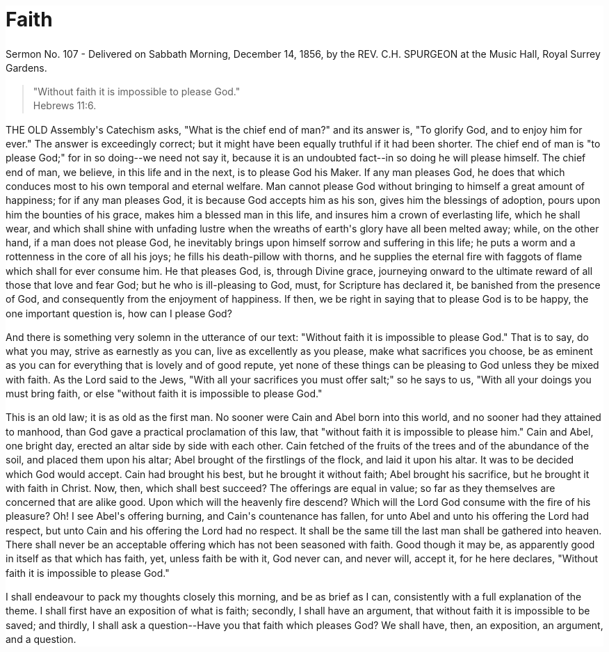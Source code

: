 # Faith

Sermon No. 107 - Delivered on Sabbath Morning, December 14, 1856, by the REV. C.H. SPURGEON at the Music Hall, Royal Surrey Gardens.

> "Without faith it is impossible to please God."  
> Hebrews 11:6.  

THE OLD Assembly's Catechism asks, "What is the chief end of man?" and its answer is, "To glorify God, and to enjoy him for ever." The answer is exceedingly correct; but it might have been equally truthful if it had been shorter. The chief end of man is "to please God;" for in so doing--we need not say it, because it is an undoubted fact--in so doing he will please himself. The chief end of man, we believe, in this life and in the next, is to please God his Maker. If any man pleases God, he does that which conduces most to his own temporal and eternal welfare. Man cannot please God without bringing to himself a great amount of happiness; for if any man pleases God, it is because God accepts him as his son, gives him the blessings of adoption, pours upon him the bounties of his grace, makes him a blessed man in this life, and insures him a crown of everlasting life, which he shall wear, and which shall shine with unfading lustre when the wreaths of earth's glory have all been melted away; while, on the other hand, if a man does not please God, he inevitably brings upon himself sorrow and suffering in this life; he puts a worm and a rottenness in the core of all his joys; he fills his death-pillow with thorns, and he supplies the eternal fire with faggots of flame which shall for ever consume him. He that pleases God, is, through Divine grace, journeying onward to the ultimate reward of all those that love and fear God; but he who is ill-pleasing to God, must, for Scripture has declared it, be banished from the presence of God, and consequently from the enjoyment of happiness. If then, we be right in saying that to please God is to be happy, the one important question is, how can I please God? 

And there is something very solemn in the utterance of our text: "Without faith it is impossible to please God." That is to say, do what you may, strive as earnestly as you can, live as excellently as you please, make what sacrifices you choose, be as eminent as you can for everything that is lovely and of good repute, yet none of these things can be pleasing to God unless they be mixed with faith. As the Lord said to the Jews, "With all your sacrifices you must offer salt;" so he says to us, "With all your doings you must bring faith, or else "without faith it is impossible to please God."

This is an old law; it is as old as the first man. No sooner were Cain and Abel born into this world, and no sooner had they attained to manhood, than God gave a practical proclamation of this law, that "without faith it is impossible to please him." Cain and Abel, one bright day, erected an altar side by side with each other. Cain fetched of the fruits of the trees and of the abundance of the soil, and placed them upon his altar; Abel brought of the firstlings of the flock, and laid it upon his altar. It was to be decided which God would accept. Cain had brought his best, but he brought it without faith; Abel brought his sacrifice, but he brought it with faith in Christ. Now, then, which shall best succeed? The offerings are equal in value; so far as they themselves are concerned that are alike good. Upon which will the heavenly fire descend? Which will the Lord God consume with the fire of his pleasure? Oh! I see Abel's offering burning, and Cain's countenance has fallen, for unto Abel and unto his offering the Lord had respect, but unto Cain and his offering the Lord had no respect. It shall be the same till the last man shall be gathered into heaven. There shall never be an acceptable offering which has not been seasoned with faith. Good though it may be, as apparently good in itself as that which has faith, yet, unless faith be with it, God never can, and never will, accept it, for he here declares, "Without faith it is impossible to please God."

I shall endeavour to pack my thoughts closely this morning, and be as brief as I can, consistently with a full explanation of the theme. I shall first have an exposition of what is faith; secondly, I shall have an argument, that without faith it is impossible to be saved; and thirdly, I shall ask a question--Have you that faith which pleases God? We shall have, then, an exposition, an argument, and a question.
